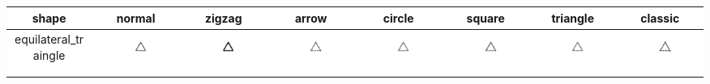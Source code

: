 |shape|normal|zigzag|arrow|circle|square|triangle|classic|
|:-:|:-:|:-:|:-:|:-:|:-:|:-:|:-:|
|equilateral_traingle|<img src="./images_hd/shapes/png/normal/equilateral_traingle.png" width="50%"/>|<img src="./images_hd/shapes/png/zigzag/equilateral_traingle.png" width="50%"/>|<img src="./images_hd/shapes/png/arrow/equilateral_traingle.png" width="50%"/>|<img src="./images_hd/shapes/png/circle/equilateral_traingle.png" width="50%"/>|<img src="./images_hd/shapes/png/square/equilateral_traingle.png" width="50%"/>|<img src="./images_hd/shapes/png/triangle/equilateral_traingle.png" width="50%"/>|<img src="./images_hd/shapes/png/classic/equilateral_traingle.png" width="50%"/>|